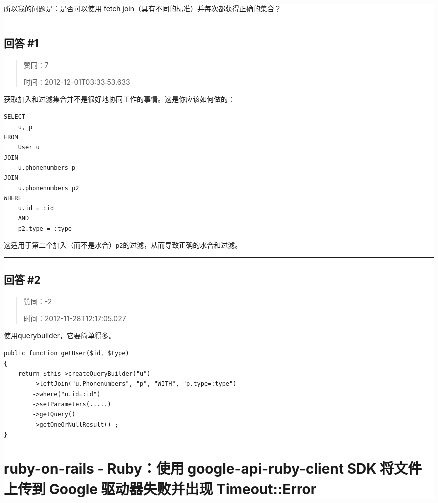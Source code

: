 所以我的问题是：是否可以使用 fetch join（具有不同的标准）并每次都获得正确的集合？

* * *

## 回答 #1

> 赞同：7
> 
> 时间：2012-12-01T03:33:53.633

获取加入和过滤集合并不是很好地协同工作的事情。这是你应该如何做的：

```
SELECT 
    u, p 
FROM 
    User u 
JOIN 
    u.phonenumbers p
JOIN
    u.phonenumbers p2
WHERE 
    u.id = :id 
    AND 
    p2.type = :type 
```

这适用于第二个加入（而不是水合）`p2`的过滤，从而导致正确的水合和过滤。

* * *

## 回答 #2

> 赞同：-2
> 
> 时间：2012-11-28T12:17:05.027

使用querybuilder，它要简单得多。

```
public function getUser($id, $type)
{
    return $this->createQueryBuilder("u")
        ->leftJoin("u.Phonenumbers", "p", "WITH", "p.type=:type")
        ->where("u.id=:id")
        ->setParameters(.....)
        ->getQuery()
        ->getOneOrNullResult() ;
} 
```

# ruby-on-rails - Ruby：使用 google-api-ruby-client SDK 将文件上传到 Google 驱动器失败并出现 Timeout::Error

